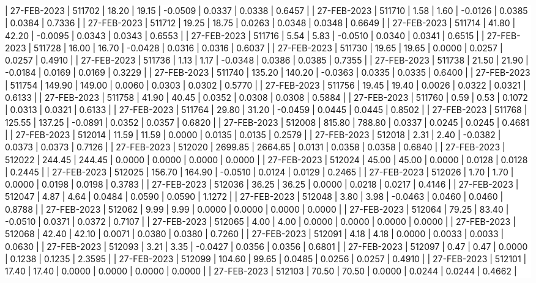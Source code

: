| 27-FEB-2023 | 511702 | 18.20 | 19.15 | -0.0509 | 0.0337 | 0.0338 | 0.6457 |
| 27-FEB-2023 | 511710 | 1.58 | 1.60 | -0.0126 | 0.0385 | 0.0384 | 0.7336 |
| 27-FEB-2023 | 511712 | 19.25 | 18.75 | 0.0263 | 0.0348 | 0.0348 | 0.6649 |
| 27-FEB-2023 | 511714 | 41.80 | 42.20 | -0.0095 | 0.0343 | 0.0343 | 0.6553 |
| 27-FEB-2023 | 511716 | 5.54 | 5.83 | -0.0510 | 0.0340 | 0.0341 | 0.6515 |
| 27-FEB-2023 | 511728 | 16.00 | 16.70 | -0.0428 | 0.0316 | 0.0316 | 0.6037 |
| 27-FEB-2023 | 511730 | 19.65 | 19.65 | 0.0000 | 0.0257 | 0.0257 | 0.4910 |
| 27-FEB-2023 | 511736 | 1.13 | 1.17 | -0.0348 | 0.0386 | 0.0385 | 0.7355 |
| 27-FEB-2023 | 511738 | 21.50 | 21.90 | -0.0184 | 0.0169 | 0.0169 | 0.3229 |
| 27-FEB-2023 | 511740 | 135.20 | 140.20 | -0.0363 | 0.0335 | 0.0335 | 0.6400 |
| 27-FEB-2023 | 511754 | 149.90 | 149.00 | 0.0060 | 0.0303 | 0.0302 | 0.5770 |
| 27-FEB-2023 | 511756 | 19.45 | 19.40 | 0.0026 | 0.0322 | 0.0321 | 0.6133 |
| 27-FEB-2023 | 511758 | 41.90 | 40.45 | 0.0352 | 0.0308 | 0.0308 | 0.5884 |
| 27-FEB-2023 | 511760 | 0.59 | 0.53 | 0.1072 | 0.0313 | 0.0321 | 0.6133 |
| 27-FEB-2023 | 511764 | 29.80 | 31.20 | -0.0459 | 0.0445 | 0.0445 | 0.8502 |
| 27-FEB-2023 | 511768 | 125.55 | 137.25 | -0.0891 | 0.0352 | 0.0357 | 0.6820 |
| 27-FEB-2023 | 512008 | 815.80 | 788.80 | 0.0337 | 0.0245 | 0.0245 | 0.4681 |
| 27-FEB-2023 | 512014 | 11.59 | 11.59 | 0.0000 | 0.0135 | 0.0135 | 0.2579 |
| 27-FEB-2023 | 512018 | 2.31 | 2.40 | -0.0382 | 0.0373 | 0.0373 | 0.7126 |
| 27-FEB-2023 | 512020 | 2699.85 | 2664.65 | 0.0131 | 0.0358 | 0.0358 | 0.6840 |
| 27-FEB-2023 | 512022 | 244.45 | 244.45 | 0.0000 | 0.0000 | 0.0000 | 0.0000 |
| 27-FEB-2023 | 512024 | 45.00 | 45.00 | 0.0000 | 0.0128 | 0.0128 | 0.2445 |
| 27-FEB-2023 | 512025 | 156.70 | 164.90 | -0.0510 | 0.0124 | 0.0129 | 0.2465 |
| 27-FEB-2023 | 512026 | 1.70 | 1.70 | 0.0000 | 0.0198 | 0.0198 | 0.3783 |
| 27-FEB-2023 | 512036 | 36.25 | 36.25 | 0.0000 | 0.0218 | 0.0217 | 0.4146 |
| 27-FEB-2023 | 512047 | 4.87 | 4.64 | 0.0484 | 0.0590 | 0.0590 | 1.1272 |
| 27-FEB-2023 | 512048 | 3.80 | 3.98 | -0.0463 | 0.0460 | 0.0460 | 0.8788 |
| 27-FEB-2023 | 512062 | 9.99 | 9.99 | 0.0000 | 0.0000 | 0.0000 | 0.0000 |
| 27-FEB-2023 | 512064 | 79.25 | 83.40 | -0.0510 | 0.0371 | 0.0372 | 0.7107 |
| 27-FEB-2023 | 512065 | 4.00 | 4.00 | 0.0000 | 0.0000 | 0.0000 | 0.0000 |
| 27-FEB-2023 | 512068 | 42.40 | 42.10 | 0.0071 | 0.0380 | 0.0380 | 0.7260 |
| 27-FEB-2023 | 512091 | 4.18 | 4.18 | 0.0000 | 0.0033 | 0.0033 | 0.0630 |
| 27-FEB-2023 | 512093 | 3.21 | 3.35 | -0.0427 | 0.0356 | 0.0356 | 0.6801 |
| 27-FEB-2023 | 512097 | 0.47 | 0.47 | 0.0000 | 0.1238 | 0.1235 | 2.3595 |
| 27-FEB-2023 | 512099 | 104.60 | 99.65 | 0.0485 | 0.0256 | 0.0257 | 0.4910 |
| 27-FEB-2023 | 512101 | 17.40 | 17.40 | 0.0000 | 0.0000 | 0.0000 | 0.0000 |
| 27-FEB-2023 | 512103 | 70.50 | 70.50 | 0.0000 | 0.0244 | 0.0244 | 0.4662 |